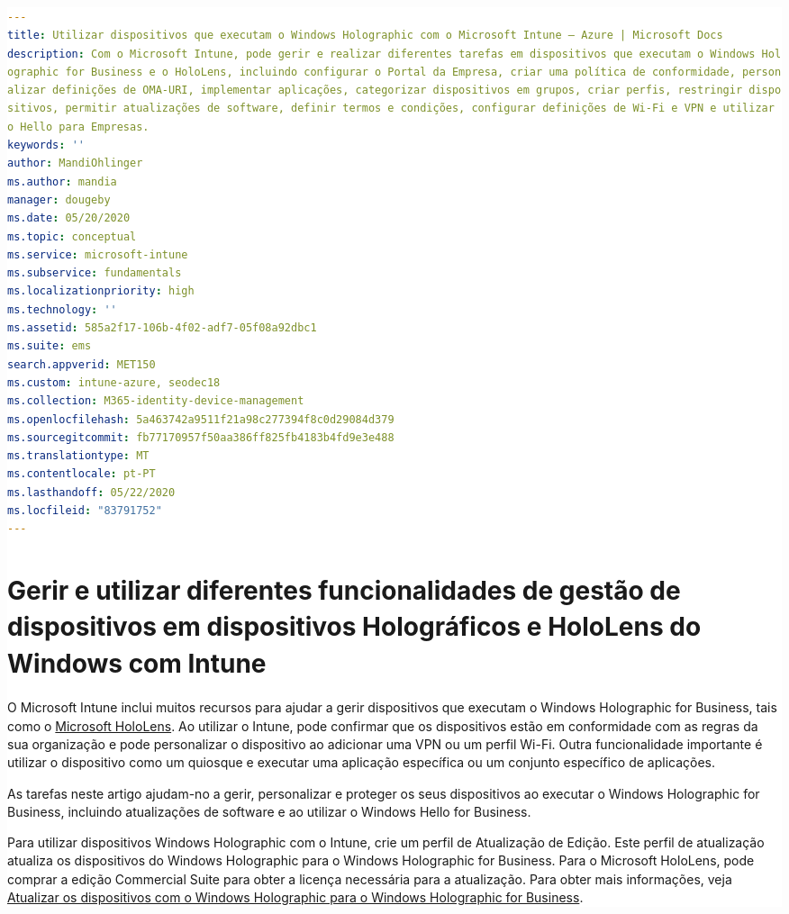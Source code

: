 ```yaml
---
title: Utilizar dispositivos que executam o Windows Holographic com o Microsoft Intune – Azure | Microsoft Docs
description: Com o Microsoft Intune, pode gerir e realizar diferentes tarefas em dispositivos que executam o Windows Holographic for Business e o HoloLens, incluindo configurar o Portal da Empresa, criar uma política de conformidade, personalizar definições de OMA-URI, implementar aplicações, categorizar dispositivos em grupos, criar perfis, restringir dispositivos, permitir atualizações de software, definir termos e condições, configurar definições de Wi-Fi e VPN e utilizar o Hello para Empresas.
keywords: ''
author: MandiOhlinger
ms.author: mandia
manager: dougeby
ms.date: 05/20/2020
ms.topic: conceptual
ms.service: microsoft-intune
ms.subservice: fundamentals
ms.localizationpriority: high
ms.technology: ''
ms.assetid: 585a2f17-106b-4f02-adf7-05f08a92dbc1
ms.suite: ems
search.appverid: MET150
ms.custom: intune-azure, seodec18
ms.collection: M365-identity-device-management
ms.openlocfilehash: 5a463742a9511f21a98c277394f8c0d29084d379
ms.sourcegitcommit: fb77170957f50aa386ff825fb4183b4fd9e3e488
ms.translationtype: MT
ms.contentlocale: pt-PT
ms.lasthandoff: 05/22/2020
ms.locfileid: "83791752"
---
```

# <a name="manage-and-use-different-device-management-features-on-windows-holographic-and-hololens-devices-with-intune"></a>Gerir e utilizar diferentes funcionalidades de gestão de dispositivos em dispositivos Holográficos e HoloLens do Windows com Intune

O Microsoft Intune inclui muitos recursos para ajudar a gerir dispositivos que executam o Windows Holographic for Business, tais como o [Microsoft HoloLens](https://docs.microsoft.com/hololens/). Ao utilizar o Intune, pode confirmar que os dispositivos estão em conformidade com as regras da sua organização e pode personalizar o dispositivo ao adicionar uma VPN ou um perfil Wi-Fi. Outra funcionalidade importante é utilizar o dispositivo como um quiosque e executar uma aplicação específica ou um conjunto específico de aplicações.

As tarefas neste artigo ajudam-no a gerir, personalizar e proteger os seus dispositivos ao executar o Windows Holographic for Business, incluindo atualizações de software e ao utilizar o Windows Hello for Business.

Para utilizar dispositivos Windows Holographic com o Intune, crie um perfil de Atualização de Edição. Este perfil de atualização atualiza os dispositivos do Windows Holographic para o Windows Holographic for Business. Para o Microsoft HoloLens, pode comprar a edição Commercial Suite para obter a licença necessária para a atualização. Para obter mais informações, veja [Atualizar os dispositivos com o Windows Holographic para o Windows Holographic for Business](../configuration/holographic-upgrade.md).
